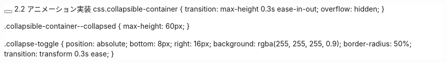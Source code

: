 </div>
<button class="collapse-toggle" onclick="toggleHeaderCollapse()">
<i class="fas fa-chevron-up" id="collapse-icon"></i>
</button>
</div>
2.2 アニメーション実装
css.collapsible-container {
    transition: max-height 0.3s ease-in-out;
    overflow: hidden;
}

.collapsible-container--collapsed {
max-height: 60px;
}

.collapse-toggle {
position: absolute;
bottom: 8px;
right: 16px;
background: rgba(255, 255, 255, 0.9);
border-radius: 50%;
transition: transform 0.3s ease;
}
